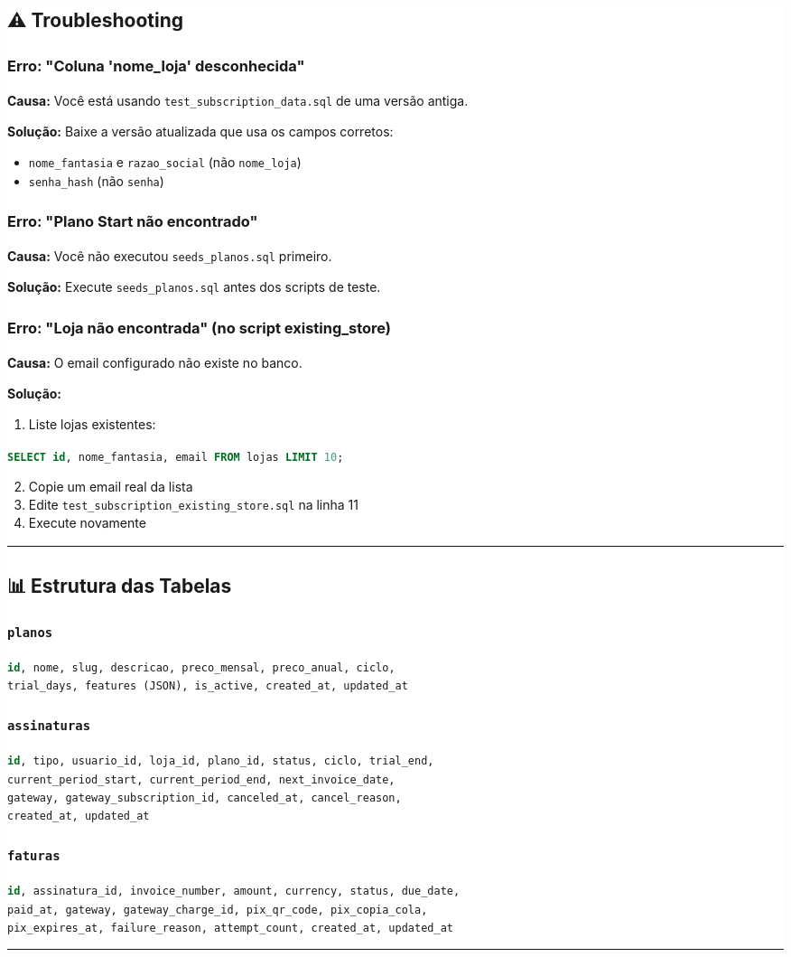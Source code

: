 ## ⚠️ Troubleshooting

### Erro: "Coluna 'nome_loja' desconhecida"
**Causa:** Você está usando `test_subscription_data.sql` de uma versão antiga.

**Solução:** Baixe a versão atualizada que usa os campos corretos:
- `nome_fantasia` e `razao_social` (não `nome_loja`)
- `senha_hash` (não `senha`)

### Erro: "Plano Start não encontrado"
**Causa:** Você não executou `seeds_planos.sql` primeiro.

**Solução:** Execute `seeds_planos.sql` antes dos scripts de teste.

### Erro: "Loja não encontrada" (no script existing_store)
**Causa:** O email configurado não existe no banco.

**Solução:**
1. Liste lojas existentes:
```sql
SELECT id, nome_fantasia, email FROM lojas LIMIT 10;
```
2. Copie um email real da lista
3. Edite `test_subscription_existing_store.sql` na linha 11
4. Execute novamente

---

## 📊 Estrutura das Tabelas

### `planos`
```sql
id, nome, slug, descricao, preco_mensal, preco_anual, ciclo,
trial_days, features (JSON), is_active, created_at, updated_at
```

### `assinaturas`
```sql
id, tipo, usuario_id, loja_id, plano_id, status, ciclo, trial_end,
current_period_start, current_period_end, next_invoice_date,
gateway, gateway_subscription_id, canceled_at, cancel_reason,
created_at, updated_at
```

### `faturas`
```sql
id, assinatura_id, invoice_number, amount, currency, status, due_date,
paid_at, gateway, gateway_charge_id, pix_qr_code, pix_copia_cola,
pix_expires_at, failure_reason, attempt_count, created_at, updated_at
```

---